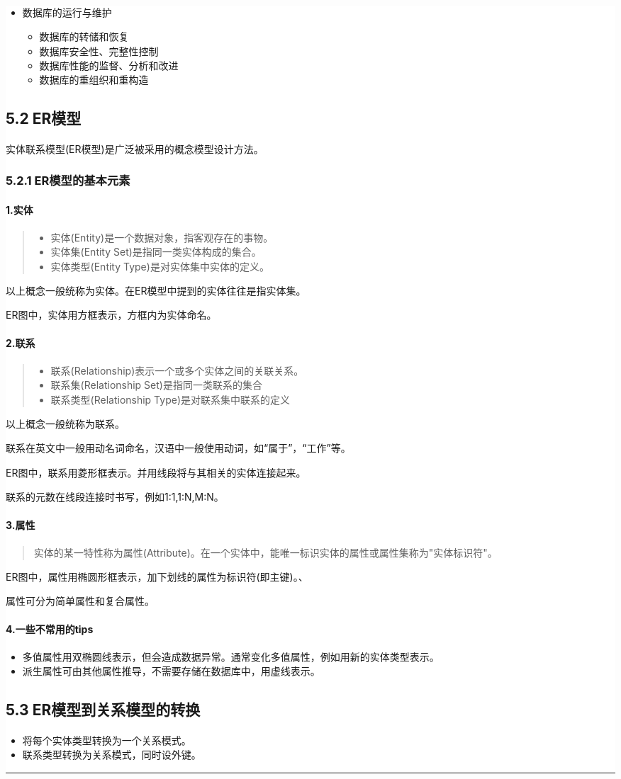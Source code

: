 + 数据库的运行与维护

  + 数据库的转储和恢复
  + 数据库安全性、完整性控制
  + 数据库性能的监督、分析和改进
  + 数据库的重组织和重构造

## 5.2 ER模型

实体联系模型(ER模型)是广泛被采用的概念模型设计方法。

### 5.2.1 ER模型的基本元素

#### 1.实体

> + 实体(Entity)是一个数据对象，指客观存在的事物。
> + 实体集(Entity Set)是指同一类实体构成的集合。
> + 实体类型(Entity Type)是对实体集中实体的定义。

以上概念一般统称为实体。在ER模型中提到的实体往往是指实体集。

ER图中，实体用方框表示，方框内为实体命名。

#### 2.联系

> + 联系(Relationship)表示一个或多个实体之间的关联关系。
> + 联系集(Relationship Set)是指同一类联系的集合
> + 联系类型(Relationship Type)是对联系集中联系的定义

以上概念一般统称为联系。

联系在英文中一般用动名词命名，汉语中一般使用动词，如“属于”，“工作”等。

ER图中，联系用菱形框表示。并用线段将与其相关的实体连接起来。

联系的元数在线段连接时书写，例如1:1,1:N,M:N。

#### 3.属性

> 实体的某一特性称为属性(Attribute)。在一个实体中，能唯一标识实体的属性或属性集称为"实体标识符"。

ER图中，属性用椭圆形框表示，加下划线的属性为标识符(即主键)。、

属性可分为简单属性和复合属性。

#### 4.一些不常用的tips

+ 多值属性用双椭圆线表示，但会造成数据异常。通常变化多值属性，例如用新的实体类型表示。
+ 派生属性可由其他属性推导，不需要存储在数据库中，用虚线表示。

## 5.3 ER模型到关系模型的转换

+ 将每个实体类型转换为一个关系模式。
+ 联系类型转换为关系模式，同时设外键。

---

